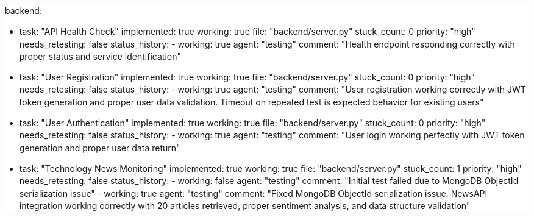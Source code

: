 backend:
  - task: "API Health Check"
    implemented: true
    working: true
    file: "backend/server.py"
    stuck_count: 0
    priority: "high"
    needs_retesting: false
    status_history:
        - working: true
          agent: "testing"
          comment: "Health endpoint responding correctly with proper status and service identification"

  - task: "User Registration"
    implemented: true
    working: true
    file: "backend/server.py"
    stuck_count: 0
    priority: "high"
    needs_retesting: false
    status_history:
        - working: true
          agent: "testing"
          comment: "User registration working correctly with JWT token generation and proper user data validation. Timeout on repeated test is expected behavior for existing users"

  - task: "User Authentication"
    implemented: true
    working: true
    file: "backend/server.py"
    stuck_count: 0
    priority: "high"
    needs_retesting: false
    status_history:
        - working: true
          agent: "testing"
          comment: "User login working perfectly with JWT token generation and proper user data return"

  - task: "Technology News Monitoring"
    implemented: true
    working: true
    file: "backend/server.py"
    stuck_count: 1
    priority: "high"
    needs_retesting: false
    status_history:
        - working: false
          agent: "testing"
          comment: "Initial test failed due to MongoDB ObjectId serialization issue"
        - working: true
          agent: "testing"
          comment: "Fixed MongoDB ObjectId serialization issue. NewsAPI integration working correctly with 20 articles retrieved, proper sentiment analysis, and data structure validation"
